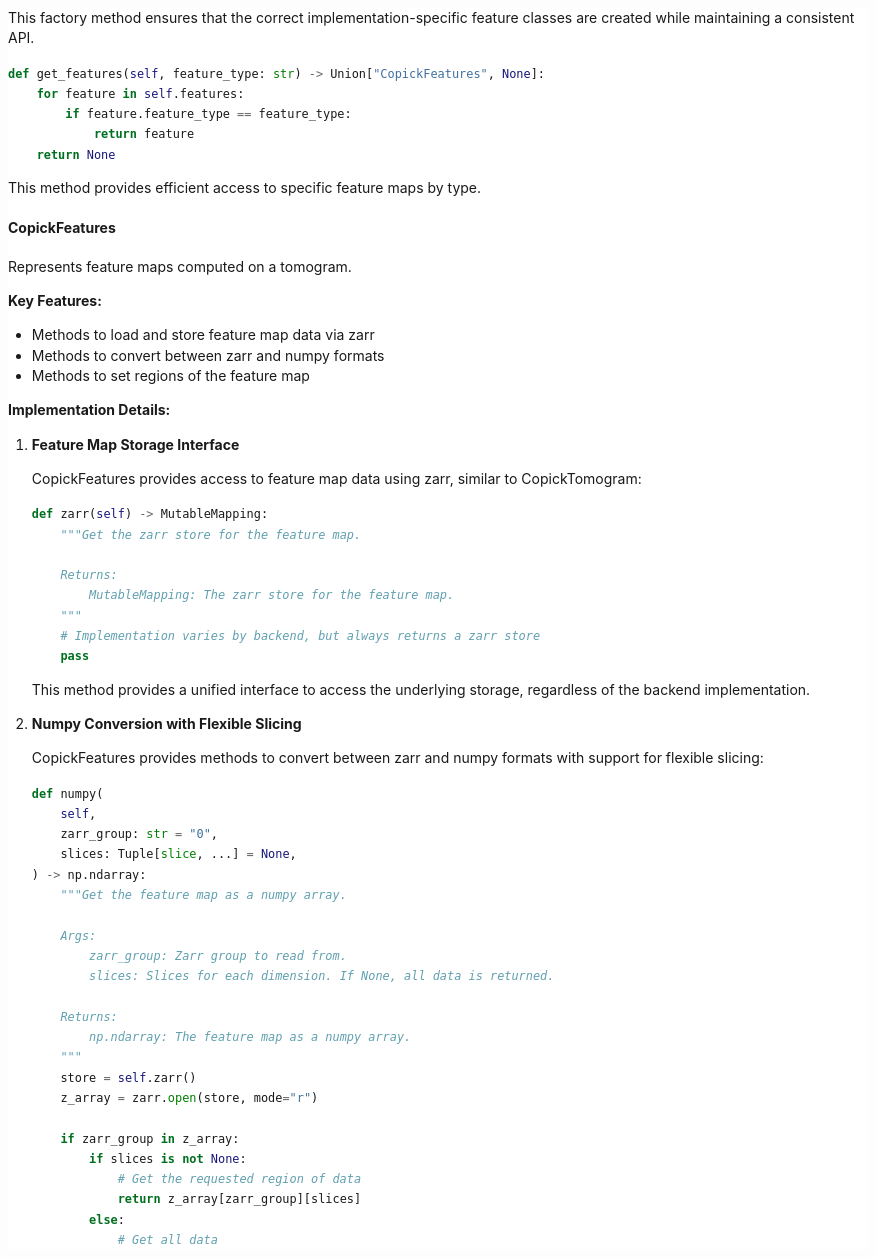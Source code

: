    This factory method ensures that the correct implementation-specific feature classes are created while maintaining a consistent API.

   ```python
   def get_features(self, feature_type: str) -> Union["CopickFeatures", None]:
       for feature in self.features:
           if feature.feature_type == feature_type:
               return feature
       return None
   ```

   This method provides efficient access to specific feature maps by type.

#### CopickFeatures
Represents feature maps computed on a tomogram.

**Key Features:**
- Methods to load and store feature map data via zarr
- Methods to convert between zarr and numpy formats
- Methods to set regions of the feature map

**Implementation Details:**

1. **Feature Map Storage Interface**

   CopickFeatures provides access to feature map data using zarr, similar to CopickTomogram:

   ```python
   def zarr(self) -> MutableMapping:
       """Get the zarr store for the feature map.

       Returns:
           MutableMapping: The zarr store for the feature map.
       """
       # Implementation varies by backend, but always returns a zarr store
       pass
   ```

   This method provides a unified interface to access the underlying storage, regardless of the backend implementation.

2. **Numpy Conversion with Flexible Slicing**

   CopickFeatures provides methods to convert between zarr and numpy formats with support for flexible slicing:

   ```python
   def numpy(
       self,
       zarr_group: str = "0",
       slices: Tuple[slice, ...] = None,
   ) -> np.ndarray:
       """Get the feature map as a numpy array.

       Args:
           zarr_group: Zarr group to read from.
           slices: Slices for each dimension. If None, all data is returned.

       Returns:
           np.ndarray: The feature map as a numpy array.
       """
       store = self.zarr()
       z_array = zarr.open(store, mode="r")
       
       if zarr_group in z_array:
           if slices is not None:
               # Get the requested region of data
               return z_array[zarr_group][slices]
           else:
               # Get all data
   ```
